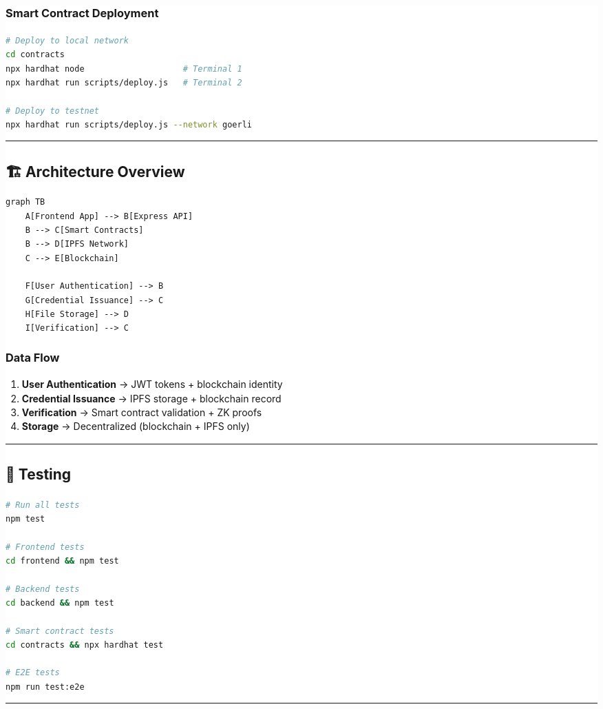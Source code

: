 ### Smart Contract Deployment

```bash
# Deploy to local network
cd contracts
npx hardhat node                    # Terminal 1
npx hardhat run scripts/deploy.js   # Terminal 2

# Deploy to testnet
npx hardhat run scripts/deploy.js --network goerli
```

---

## 🏗️ Architecture Overview

```mermaid
graph TB
    A[Frontend App] --> B[Express API]
    B --> C[Smart Contracts]
    B --> D[IPFS Network]
    C --> E[Blockchain]
    
    F[User Authentication] --> B
    G[Credential Issuance] --> C
    H[File Storage] --> D
    I[Verification] --> C
```

### Data Flow
1. **User Authentication** → JWT tokens + blockchain identity
2. **Credential Issuance** → IPFS storage + blockchain record
3. **Verification** → Smart contract validation + ZK proofs
4. **Storage** → Decentralized (blockchain + IPFS only)

---

## 🧪 Testing

```bash
# Run all tests
npm test

# Frontend tests
cd frontend && npm test

# Backend tests  
cd backend && npm test

# Smart contract tests
cd contracts && npx hardhat test

# E2E tests
npm run test:e2e
```

---